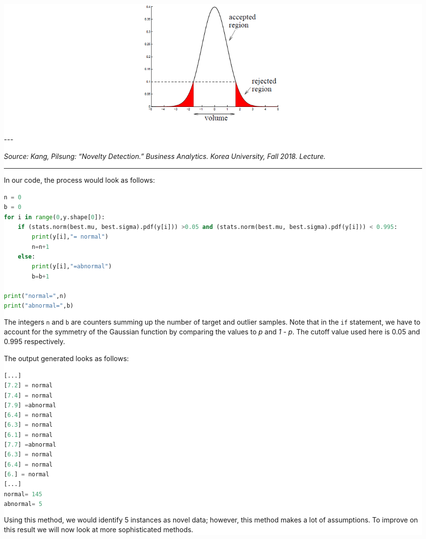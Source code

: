 <p style="text-align:center;"><img src="/images/Gauss-Cutoff.png" alt="Hist2" height="250"></p>
---

*Source: Kang, Pilsung: “Novelty Detection.” Business Analytics. Korea University, Fall 2018. Lecture.*

---

In our code, the process would look as follows:
```python
n = 0
b = 0
for i in range(0,y.shape[0]):
    if (stats.norm(best.mu, best.sigma).pdf(y[i])) >0.05 and (stats.norm(best.mu, best.sigma).pdf(y[i])) < 0.995:
        print(y[i],"= normal")
        n=n+1
    else:
        print(y[i],"=abnormal")
        b=b+1

print("normal=",n)
print("abnormal=",b)
```
The integers ```n``` and ```b``` are counters summing up the number of target and outlier samples. Note that in the ```if``` statement, we have to account for the symmetry of the Gaussian function by comparing the values to *p* and *1 - p*. The cutoff value used here is 0.05 and 0.995 respectively.

The output generated looks as follows:
```python
[...]
[7.2] = normal
[7.4] = normal
[7.9] =abnormal
[6.4] = normal
[6.3] = normal
[6.1] = normal
[7.7] =abnormal
[6.3] = normal
[6.4] = normal
[6.] = normal
[...]
normal= 145
abnormal= 5
```
Using this method, we would identify 5 instances as novel data; however, this method makes a lot of assumptions. To improve on this result we will now look at more sophisticated methods.
